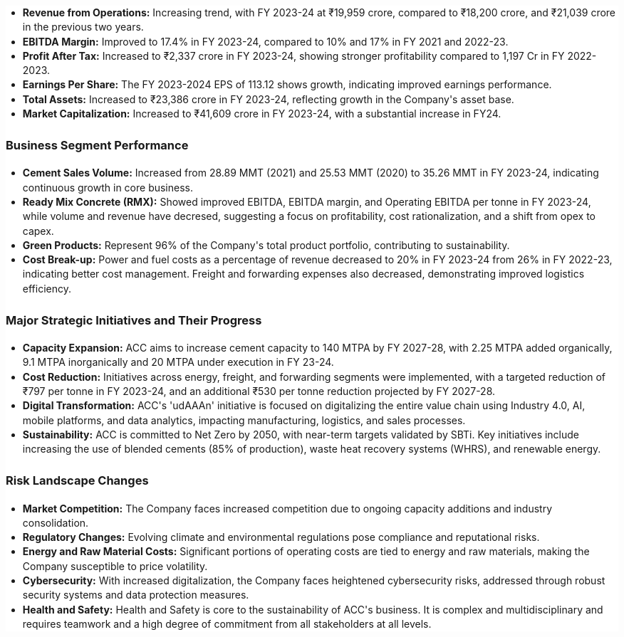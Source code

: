 *   **Revenue from Operations:** Increasing trend, with FY 2023-24 at ₹19,959 crore, compared to ₹18,200 crore, and ₹21,039 crore in the previous two years.
*   **EBITDA Margin:** Improved to 17.4% in FY 2023-24, compared to 10% and 17% in FY 2021 and 2022-23.
*   **Profit After Tax:** Increased to ₹2,337 crore in FY 2023-24, showing stronger profitability compared to 1,197 Cr in FY 2022-2023.
*   **Earnings Per Share:** The FY 2023-2024 EPS of 113.12 shows growth, indicating improved earnings performance.
*   **Total Assets:** Increased to ₹23,386 crore in FY 2023-24, reflecting growth in the Company's asset base.
*   **Market Capitalization:** Increased to ₹41,609 crore in FY 2023-24, with a substantial increase in FY24.

### Business Segment Performance

*   **Cement Sales Volume:** Increased from 28.89 MMT (2021) and 25.53 MMT (2020) to 35.26 MMT in FY 2023-24, indicating continuous growth in core business.
*   **Ready Mix Concrete (RMX):** Showed improved EBITDA, EBITDA margin, and Operating EBITDA per tonne in FY 2023-24, while volume and revenue have decresed, suggesting a focus on profitability, cost rationalization, and a shift from opex to capex.
*   **Green Products:** Represent 96% of the Company's total product portfolio, contributing to sustainability.
*   **Cost Break-up:** Power and fuel costs as a percentage of revenue decreased to 20% in FY 2023-24 from 26% in FY 2022-23, indicating better cost management. Freight and forwarding expenses also decreased, demonstrating improved logistics efficiency.

### Major Strategic Initiatives and Their Progress

*   **Capacity Expansion:** ACC aims to increase cement capacity to 140 MTPA by FY 2027-28, with 2.25 MTPA added organically, 9.1 MTPA inorganically and 20 MTPA under execution in FY 23-24.
*   **Cost Reduction:** Initiatives across energy, freight, and forwarding segments were implemented, with a targeted reduction of ₹797 per tonne in FY 2023-24, and an additional ₹530 per tonne reduction projected by FY 2027-28.
*   **Digital Transformation:** ACC's 'udAAAn' initiative is focused on digitalizing the entire value chain using Industry 4.0, AI, mobile platforms, and data analytics, impacting manufacturing, logistics, and sales processes.
*   **Sustainability:** ACC is committed to Net Zero by 2050, with near-term targets validated by SBTi. Key initiatives include increasing the use of blended cements (85% of production), waste heat recovery systems (WHRS), and renewable energy.

### Risk Landscape Changes

*   **Market Competition:** The Company faces increased competition due to ongoing capacity additions and industry consolidation.
*   **Regulatory Changes:** Evolving climate and environmental regulations pose compliance and reputational risks.
*   **Energy and Raw Material Costs:** Significant portions of operating costs are tied to energy and raw materials, making the Company susceptible to price volatility.
*   **Cybersecurity:** With increased digitalization, the Company faces heightened cybersecurity risks, addressed through robust security systems and data protection measures.
*   **Health and Safety:** Health and Safety is core to the sustainability of ACC's business. It is complex and multidisciplinary and requires teamwork and a high degree of commitment from all stakeholders at all levels.
